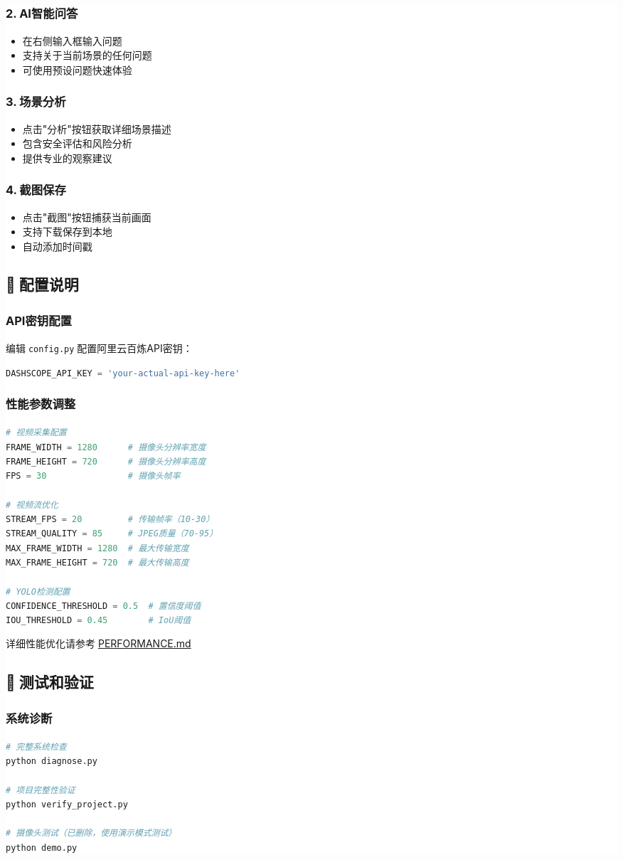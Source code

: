 ### 2. AI智能问答
- 在右侧输入框输入问题
- 支持关于当前场景的任何问题
- 可使用预设问题快速体验

### 3. 场景分析
- 点击"分析"按钮获取详细场景描述
- 包含安全评估和风险分析
- 提供专业的观察建议

### 4. 截图保存
- 点击"截图"按钮捕获当前画面
- 支持下载保存到本地
- 自动添加时间戳

## 🔧 配置说明

### API密钥配置
编辑 `config.py` 配置阿里云百炼API密钥：
```python
DASHSCOPE_API_KEY = 'your-actual-api-key-here'
```

### 性能参数调整
```python
# 视频采集配置
FRAME_WIDTH = 1280      # 摄像头分辨率宽度
FRAME_HEIGHT = 720      # 摄像头分辨率高度
FPS = 30                # 摄像头帧率

# 视频流优化
STREAM_FPS = 20         # 传输帧率（10-30）
STREAM_QUALITY = 85     # JPEG质量（70-95）
MAX_FRAME_WIDTH = 1280  # 最大传输宽度
MAX_FRAME_HEIGHT = 720  # 最大传输高度

# YOLO检测配置
CONFIDENCE_THRESHOLD = 0.5  # 置信度阈值
IOU_THRESHOLD = 0.45        # IoU阈值
```

详细性能优化请参考 [PERFORMANCE.md](PERFORMANCE.md)

## 🧪 测试和验证

### 系统诊断
```bash
# 完整系统检查
python diagnose.py

# 项目完整性验证
python verify_project.py

# 摄像头测试（已删除，使用演示模式测试）
python demo.py
```
